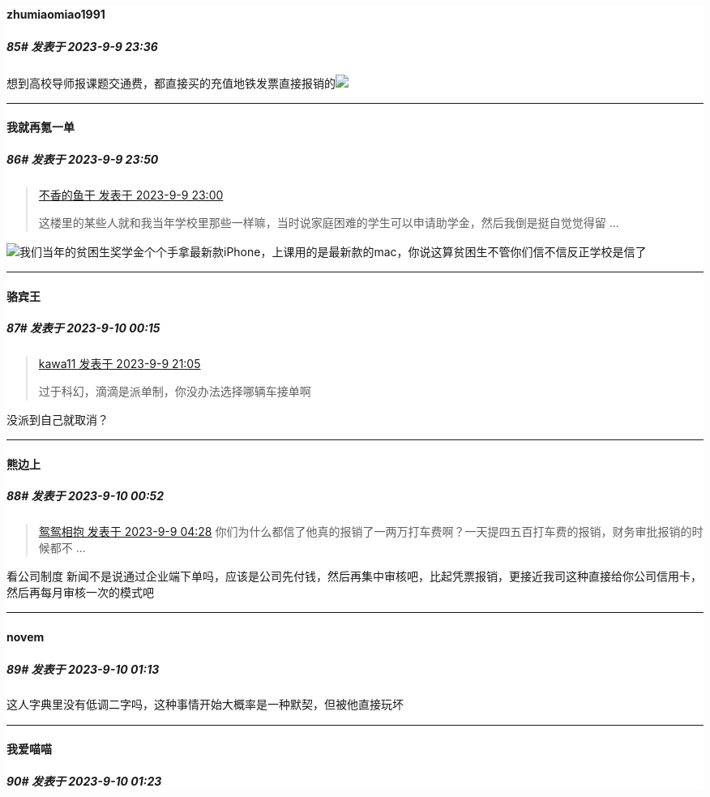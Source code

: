 ####  zhumiaomiao1991  
##### 85#       发表于 2023-9-9 23:36

想到高校导师报课题交通费，都直接买的充值地铁发票直接报销的<img src="https://static.saraba1st.com/image/smiley/face2017/220.png" referrerpolicy="no-referrer">


*****

####  我就再氪一单  
##### 86#       发表于 2023-9-9 23:50

<blockquote><a href="httphttps://bbs.saraba1st.com/2b/forum.php?mod=redirect&amp;goto=findpost&amp;pid=62350022&amp;ptid=2152007" target="_blank">不香的鱼干 发表于 2023-9-9 23:00</a>

这楼里的某些人就和我当年学校里那些一样嘛，当时说家庭困难的学生可以申请助学金，然后我倒是挺自觉觉得留 ...</blockquote>
<img src="https://static.saraba1st.com/image/smiley/face2017/053.png" referrerpolicy="no-referrer">我们当年的贫困生奖学金个个手拿最新款iPhone，上课用的是最新款的mac，你说这算贫困生不管你们信不信反正学校是信了


*****

####  骆宾王  
##### 87#       发表于 2023-9-10 00:15

<blockquote><a href="httphttps://bbs.saraba1st.com/2b/forum.php?mod=redirect&amp;goto=findpost&amp;pid=62348787&amp;ptid=2152007" target="_blank">kawa11 发表于 2023-9-9 21:05</a>

过于科幻，滴滴是派单制，你没办法选择哪辆车接单啊</blockquote>
没派到自己就取消？


*****

####  熊边上  
##### 88#       发表于 2023-9-10 00:52

<blockquote><a href="httphttps://bbs.saraba1st.com/2b/forum.php?mod=redirect&amp;goto=findpost&amp;pid=62346690&amp;ptid=2152007" target="_blank">鸳鸳相抱 发表于 2023-9-9 04:28</a>
你们为什么都信了他真的报销了一两万打车费啊？一天提四五百打车费的报销，财务审批报销的时候都不 ...</blockquote>
看公司制度
新闻不是说通过企业端下单吗，应该是公司先付钱，然后再集中审核吧，比起凭票报销，更接近我司这种直接给你公司信用卡，然后再每月审核一次的模式吧


*****

####  novem  
##### 89#       发表于 2023-9-10 01:13

这人字典里没有低调二字吗，这种事情开始大概率是一种默契，但被他直接玩坏


*****

####  我爱喵喵  
##### 90#       发表于 2023-9-10 01:23
